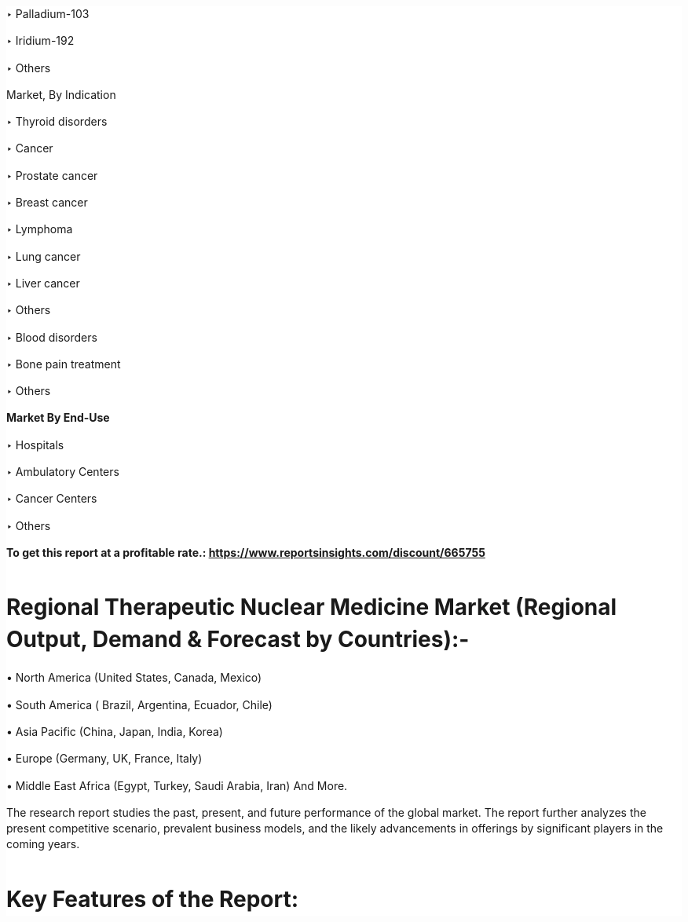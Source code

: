 ‣  Palladium-103

‣  Iridium-192

‣  Others


Market, By Indication

‣ Thyroid disorders

‣ Cancer

‣  Prostate cancer

‣  Breast cancer

‣  Lymphoma

‣  Lung cancer

‣  Liver cancer

‣  Others

‣ Blood disorders

‣ Bone pain treatment

‣ Others

<Strong>Market By End-Use</Strong>

‣ Hospitals

‣ Ambulatory Centers

‣ Cancer Centers

‣ Others

<strong>To get this report at a profitable rate.: <a href=https://www.reportsinsights.com/discount/665755>https://www.reportsinsights.com/discount/665755</a></strong>

# <strong>Regional Therapeutic Nuclear Medicine Market (Regional Output, Demand &amp; Forecast by Countries):-</strong>

• North America (United States, Canada, Mexico)

• South America ( Brazil, Argentina, Ecuador, Chile)

• Asia Pacific (China, Japan, India, Korea)

• Europe (Germany, UK, France, Italy)

• Middle East Africa (Egypt, Turkey, Saudi Arabia, Iran) And More.

The research report studies the past, present, and future performance of the global market. The report further analyzes the present competitive scenario, prevalent business models, and the likely advancements in offerings by significant players in the coming years.

# <strong>Key Features of the Report:</strong>
